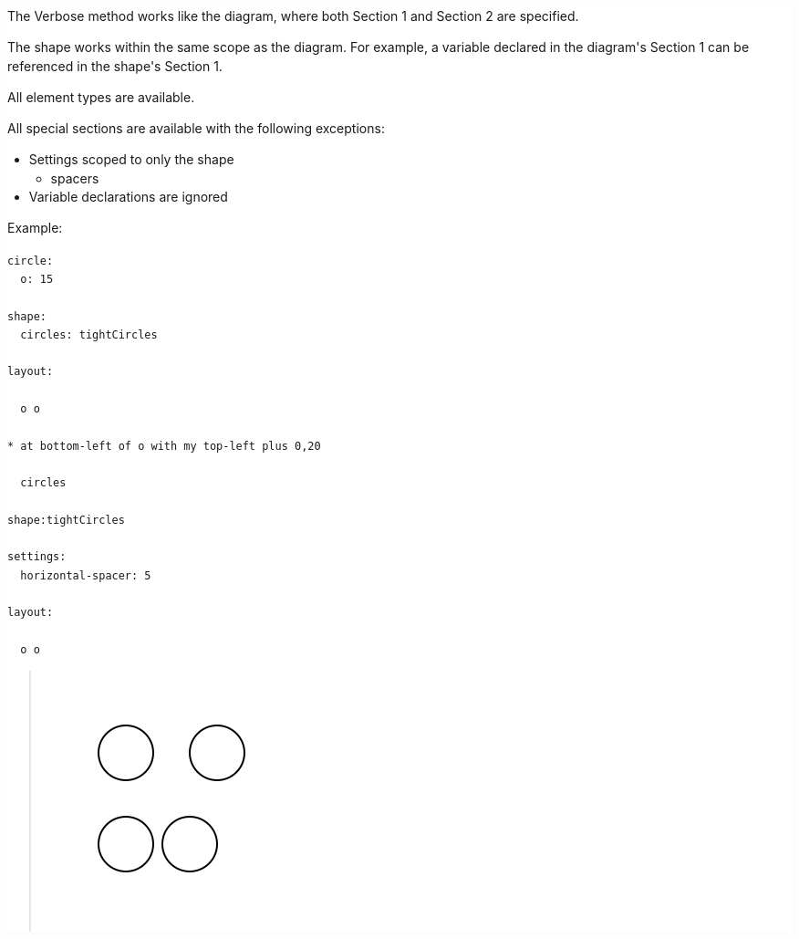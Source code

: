 The Verbose method works like the diagram, where both Section 1 and Section 2 are specified.

The shape works within the same scope as the diagram. For example, a variable declared in the diagram's Section 1 can be referenced in the shape's Section 1.

All element types are available.

All special sections are available with the following exceptions:

  - Settings scoped to only the shape
      - spacers
  - Variable declarations are ignored

Example:

```
circle:
  o: 15

shape:
  circles: tightCircles

layout:

  o o

* at bottom-left of o with my top-left plus 0,20

  circles

shape:tightCircles

settings:
  horizontal-spacer: 5

layout:

  o o

```

> ![](readme-assets/sample20.svg)
